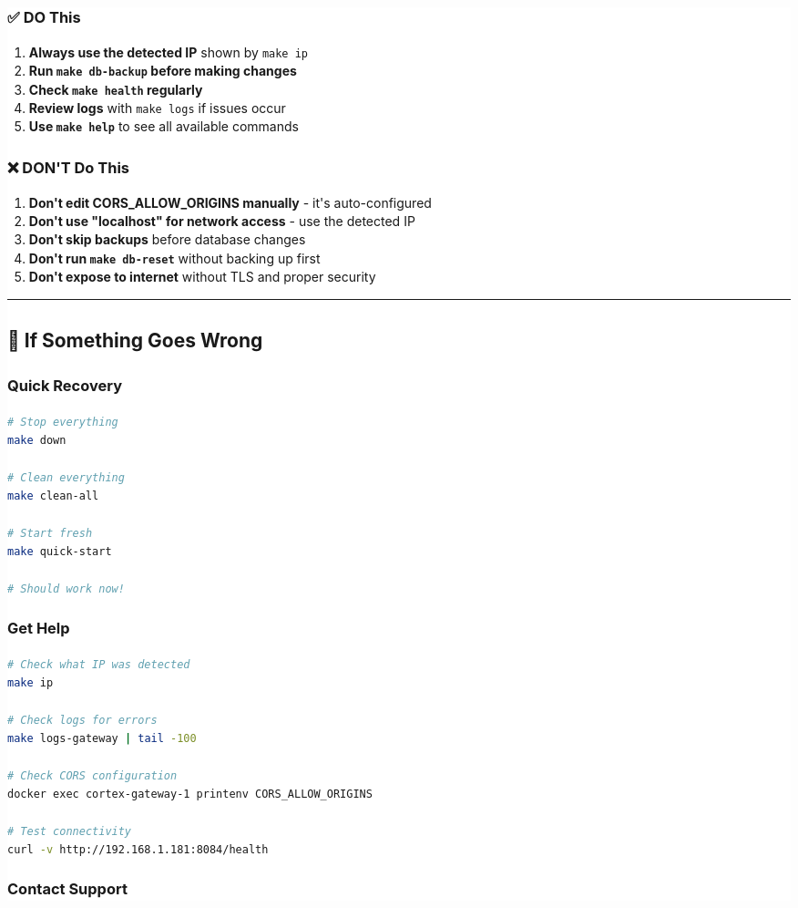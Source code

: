 ### ✅ DO This

1. **Always use the detected IP** shown by `make ip`
2. **Run `make db-backup` before making changes**
3. **Check `make health` regularly**
4. **Review logs** with `make logs` if issues occur
5. **Use `make help`** to see all available commands

### ❌ DON'T Do This

1. **Don't edit CORS_ALLOW_ORIGINS manually** - it's auto-configured
2. **Don't use "localhost" for network access** - use the detected IP
3. **Don't skip backups** before database changes
4. **Don't run `make db-reset`** without backing up first
5. **Don't expose to internet** without TLS and proper security

---

## 🚨 If Something Goes Wrong

### Quick Recovery

```bash
# Stop everything
make down

# Clean everything
make clean-all

# Start fresh
make quick-start

# Should work now!
```

### Get Help

```bash
# Check what IP was detected
make ip

# Check logs for errors  
make logs-gateway | tail -100

# Check CORS configuration
docker exec cortex-gateway-1 printenv CORS_ALLOW_ORIGINS

# Test connectivity
curl -v http://192.168.1.181:8084/health
```

### Contact Support
